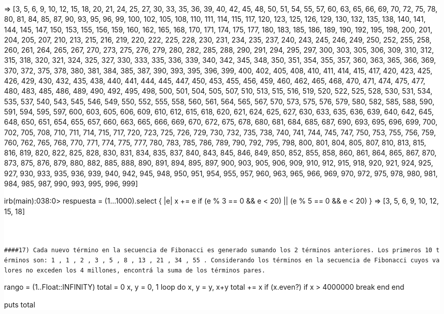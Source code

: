 => [3, 5, 6, 9, 10, 12, 15, 18, 20, 21, 24, 25, 27, 30, 33, 35, 36, 39, 40, 42, 45, 48, 50, 51, 54, 55, 57, 60, 63, 65, 66, 69, 70, 72, 75, 78, 80, 81, 84, 85, 87, 90, 93, 95, 96, 99, 100, 102, 105, 108, 110, 111, 114, 115, 117, 120, 123, 125, 126, 129, 130, 132, 135, 138, 140, 141, 144, 145, 147, 150, 153, 155, 156, 159, 160, 162, 165, 168, 170, 171, 174, 175, 177, 180, 183, 185, 186, 189, 190, 192, 195, 198, 200, 201, 204, 205, 207, 210, 213, 215, 216, 219, 220, 222, 225, 228, 230, 231, 234, 235, 237, 240, 243, 245, 246, 249, 250, 252, 255, 258, 260, 261, 264, 265, 267, 270, 273, 275, 276, 279, 280, 282, 285, 288, 290, 291, 294, 295, 297, 300, 303, 305, 306, 309, 310, 312, 315, 318, 320, 321, 324, 325, 327, 330, 333, 335, 336, 339, 340, 342, 345, 348, 350, 351, 354, 355, 357, 360, 363, 365, 366, 369, 370, 372, 375, 378, 380, 381, 384, 385, 387, 390, 393, 395, 396, 399, 400, 402, 405, 408, 410, 411, 414, 415, 417, 420, 423, 425, 426, 429, 430, 432, 435, 438, 440, 441, 444, 445, 447, 450, 453, 455, 456, 459, 460, 462, 465, 468, 470, 471, 474, 475, 477, 480, 483, 485, 486, 489, 490, 492, 495, 498, 500, 501, 504, 505, 507, 510, 513, 515, 516, 519, 520, 522, 525, 528, 530, 531, 534, 535, 537, 540, 543, 545, 546, 549, 550, 552, 555, 558, 560, 561, 564, 565, 567, 570, 573, 575, 576, 579, 580, 582, 585, 588, 590, 591, 594, 595, 597, 600, 603, 605, 606, 609, 610, 612, 615, 618, 620, 621, 624, 625, 627, 630, 633, 635, 636, 639, 640, 642, 645, 648, 650, 651, 654, 655, 657, 660, 663, 665, 666, 669, 670, 672, 675, 678, 680, 681, 684, 685, 687, 690, 693, 695, 696, 699, 700, 702, 705, 708, 710, 711, 714, 715, 717, 720, 723, 725, 726, 729, 730, 732, 735, 738, 740, 741, 744, 745, 747, 750, 753, 755, 756, 759, 760, 762, 765, 768, 770, 771, 774, 775, 777, 780, 783, 785, 786, 789, 790, 792, 795, 798, 800, 801, 804, 805, 807, 810, 813, 815, 816, 819, 820, 822, 825, 828, 830, 831, 834, 835, 837, 840, 843, 845, 846, 849, 850, 852, 855, 858, 860, 861, 864, 865, 867, 870, 873, 875, 876, 879, 880, 882, 885, 888, 890, 891, 894, 895, 897, 900, 903, 905, 906, 909, 910, 912, 915, 918, 920, 921, 924, 925, 927, 930, 933, 935, 936, 939, 940, 942, 945, 948, 950, 951, 954, 955, 957, 960, 963, 965, 966, 969, 970, 972, 975, 978, 980, 981, 984, 985, 987, 990, 993, 995, 996, 999]
```

```
irb(main):038:0> respuesta = (1...1000).select { |e| x += e if (e % 3 == 0 && e < 20) || (e % 5 == 0 &&  e < 20) }
=> [3, 5, 6, 9, 10, 12, 15, 18]
```


####17) Cada nuevo término en la secuencia de Fibonacci es generado sumando los 2 términos anteriores. Los primeros 10 términos son: 1 , 1 , 2 , 3 , 5 , 8 , 13 , 21 , 34 , 55 . Considerando los términos en la secuencia de Fibonacci cuyos valores no exceden los 4 millones, encontrá la suma de los términos pares.

```
rango = (1..Float::INFINITY)
total = 0
x, y = 0, 1
loop do
	 x, y = y, x+y
	 total += x if (x.even?)
	 if x > 4000000 
 		 break
 	end
end

puts total
```
